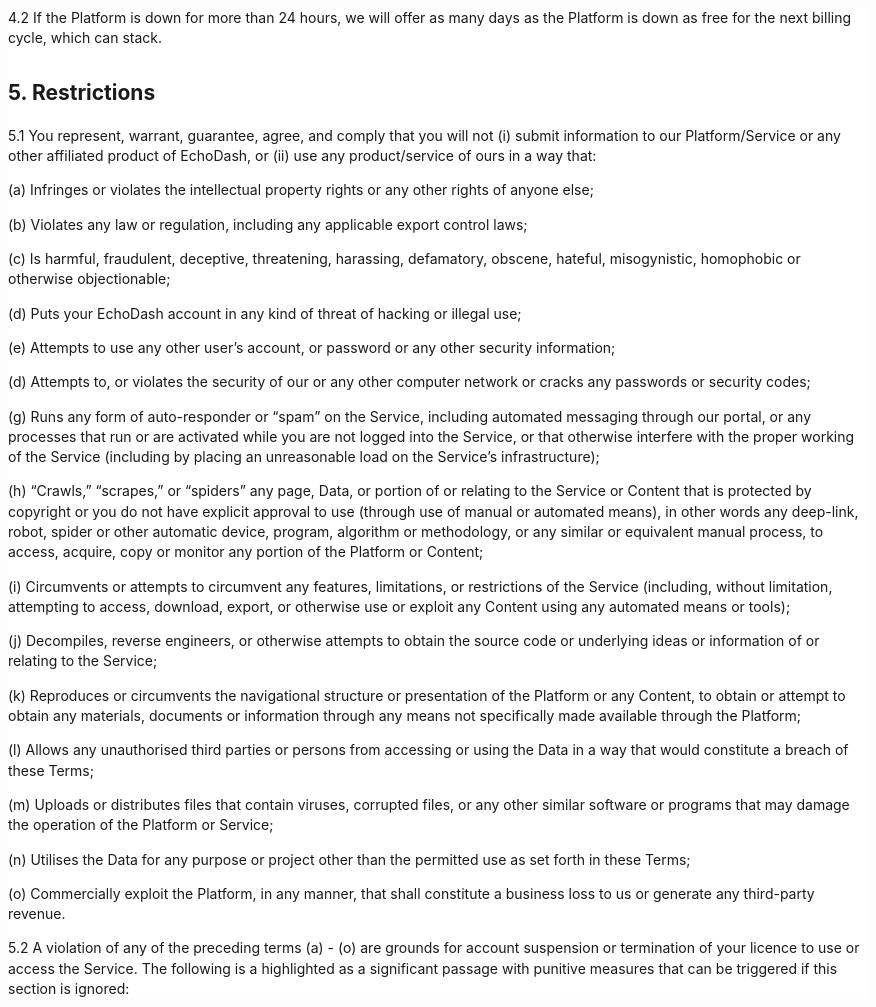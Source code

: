 4.2 If the Platform is down for more than 24 hours, we will offer as many days as the Platform is down as free for the next billing cycle, which can stack.

**5\. Restrictions**
--------------------

5.1 You represent, warrant, guarantee, agree, and comply that you will not (i) submit information to our Platform/Service or any other affiliated product of EchoDash, or (ii) use any product/service of ours in a way that:

(a) Infringes or violates the intellectual property rights or any other rights of anyone else;

(b) Violates any law or regulation, including any applicable export control laws;

(c) Is harmful, fraudulent, deceptive, threatening, harassing, defamatory, obscene, hateful, misogynistic, homophobic or otherwise objectionable;

(d) Puts your EchoDash account in any kind of threat of hacking or illegal use;

(e) Attempts to use any other user’s account, or password or any other security information;

(d) Attempts to, or violates the security of our or any other computer network or cracks any passwords or security codes;

(g) Runs any form of auto-responder or “spam” on the Service, including automated messaging through our portal, or any processes that run or are activated while you are not logged into the Service, or that otherwise interfere with the proper working of the Service (including by placing an unreasonable load on the Service’s infrastructure);

(h) “Crawls,” “scrapes,” or “spiders” any page, Data, or portion of or relating to the Service or Content that is protected by copyright or you do not have explicit approval to use (through use of manual or automated means), in other words any deep-link, robot, spider or other automatic device, program, algorithm or methodology, or any similar or equivalent manual process, to access, acquire, copy or monitor any portion of the Platform or Content;

(i) Circumvents or attempts to circumvent any features, limitations, or restrictions of the Service (including, without limitation, attempting to access, download, export, or otherwise use or exploit any Content using any automated means or tools);

(j) Decompiles, reverse engineers, or otherwise attempts to obtain the source code or underlying ideas or information of or relating to the Service;

(k) Reproduces or circumvents the navigational structure or presentation of the Platform or any Content, to obtain or attempt to obtain any materials, documents or information through any means not specifically made available through the Platform;

(l) Allows any unauthorised third parties or persons from accessing or using the Data in a way that would constitute a breach of these Terms;

(m) Uploads or distributes files that contain viruses, corrupted files, or any other similar software or programs that may damage the operation of the Platform or Service;

(n) Utilises the Data for any purpose or project other than the permitted use as set forth in these Terms;

(o) Commercially exploit the Platform, in any manner, that shall constitute a business loss to us or generate any third-party revenue.

5.2 A violation of any of the preceding terms (a) - (o) are grounds for account suspension or termination of your licence to use or access the Service. The following is a highlighted as a significant passage with punitive measures that can be triggered if this section is ignored:
